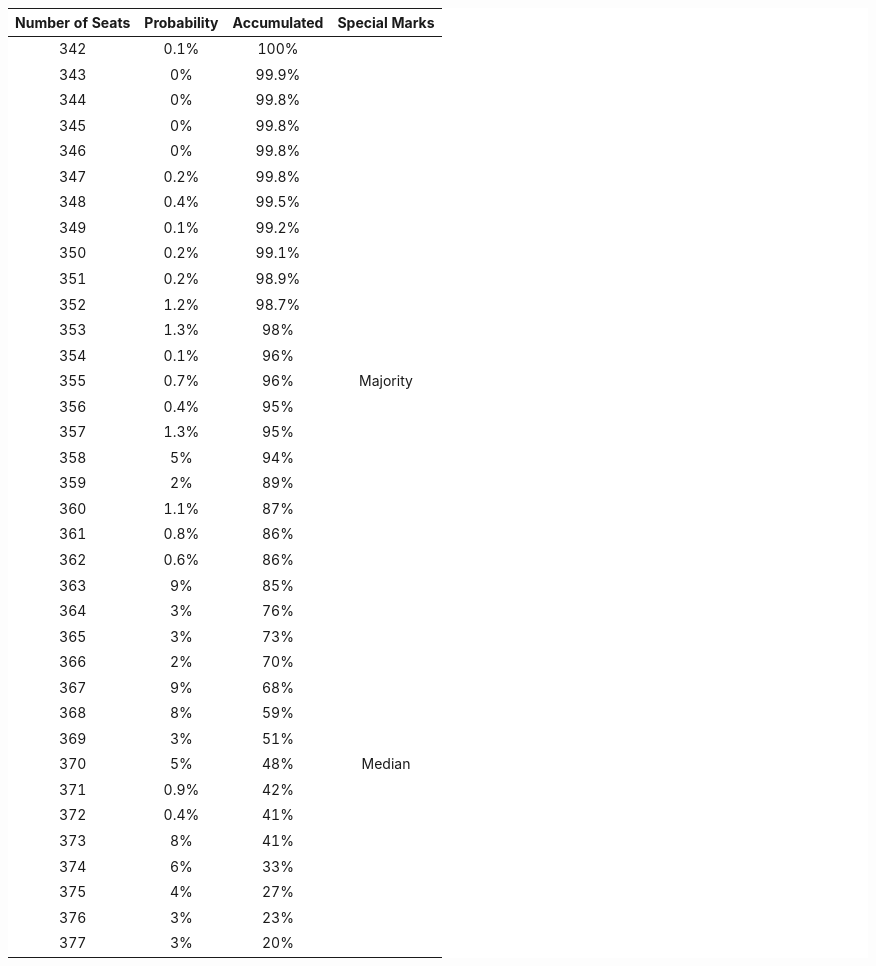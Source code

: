 
| Number of Seats | Probability | Accumulated | Special Marks |
|:---------------:|:-----------:|:-----------:|:-------------:|
| 342 | 0.1% | 100% |  |
| 343 | 0% | 99.9% |  |
| 344 | 0% | 99.8% |  |
| 345 | 0% | 99.8% |  |
| 346 | 0% | 99.8% |  |
| 347 | 0.2% | 99.8% |  |
| 348 | 0.4% | 99.5% |  |
| 349 | 0.1% | 99.2% |  |
| 350 | 0.2% | 99.1% |  |
| 351 | 0.2% | 98.9% |  |
| 352 | 1.2% | 98.7% |  |
| 353 | 1.3% | 98% |  |
| 354 | 0.1% | 96% |  |
| 355 | 0.7% | 96% | Majority |
| 356 | 0.4% | 95% |  |
| 357 | 1.3% | 95% |  |
| 358 | 5% | 94% |  |
| 359 | 2% | 89% |  |
| 360 | 1.1% | 87% |  |
| 361 | 0.8% | 86% |  |
| 362 | 0.6% | 86% |  |
| 363 | 9% | 85% |  |
| 364 | 3% | 76% |  |
| 365 | 3% | 73% |  |
| 366 | 2% | 70% |  |
| 367 | 9% | 68% |  |
| 368 | 8% | 59% |  |
| 369 | 3% | 51% |  |
| 370 | 5% | 48% | Median |
| 371 | 0.9% | 42% |  |
| 372 | 0.4% | 41% |  |
| 373 | 8% | 41% |  |
| 374 | 6% | 33% |  |
| 375 | 4% | 27% |  |
| 376 | 3% | 23% |  |
| 377 | 3% | 20% |  |